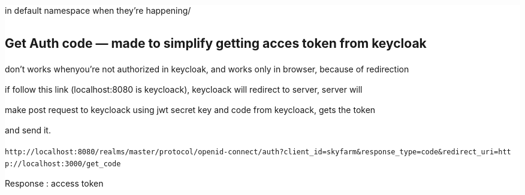 in default namespace when they’re happening/

## Get Auth code — made to simplify getting acces token from keycloak

don’t works whenyou’re not authorized in keycloak, and works only in browser, because of redirection

if follow this link (localhost:8080 is keycloack), keycloack will redirect to server, server will

make post request to keycloack using jwt secret key and code from keycloack, gets the token

and send it.

    http://localhost:8080/realms/master/protocol/openid-connect/auth?client_id=skyfarm&response_type=code&redirect_uri=http://localhost:3000/get_code

Response : access token